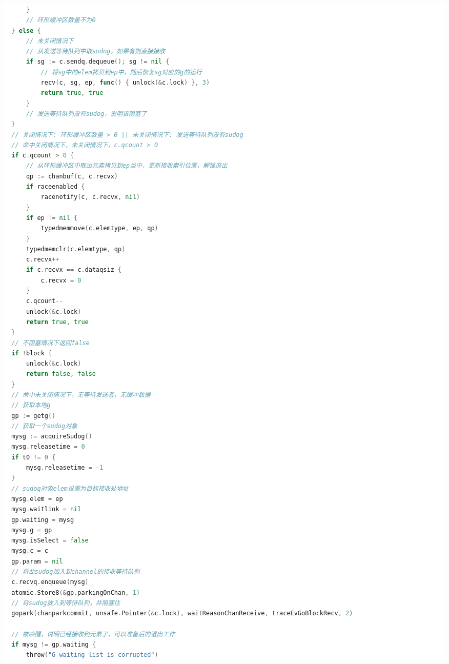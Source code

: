 ```go
      }
      // 环形缓冲区数量不为0
  } else {
      // 未关闭情况下
      // 从发送等待队列中取sudog，如果有则直接接收
      if sg := c.sendq.dequeue(); sg != nil {
          // 将sg中的elem拷贝到ep中，随后恢复sg对应的g的运行
          recv(c, sg, ep, func() { unlock(&c.lock) }, 3)
          return true, true
      }
      // 发送等待队列没有sudog，说明该阻塞了
  }
  // 关闭情况下: 环形缓冲区数量 > 0 || 未关闭情况下: 发送等待队列没有sudog
  // 命中关闭情况下，未关闭情况下，c.qcount > 0
  if c.qcount > 0 {
      // 从环形缓冲区中取出元素拷贝到ep当中，更新接收索引位置，解锁退出
      qp := chanbuf(c, c.recvx)
      if raceenabled {
          racenotify(c, c.recvx, nil)
      }
      if ep != nil {
          typedmemmove(c.elemtype, ep, qp)
      }
      typedmemclr(c.elemtype, qp)
      c.recvx++
      if c.recvx == c.dataqsiz {
          c.recvx = 0
      }
      c.qcount--
      unlock(&c.lock)
      return true, true
  }
  // 不阻塞情况下返回false
  if !block {
      unlock(&c.lock)
      return false, false
  }
  // 命中未关闭情况下，无等待发送者，无缓冲数据
  // 获取本地g
  gp := getg()
  // 获取一个sudog对象
  mysg := acquireSudog()
  mysg.releasetime = 0
  if t0 != 0 {
      mysg.releasetime = -1
  }
  // sudog对象elem设置为目标接收处地址
  mysg.elem = ep
  mysg.waitlink = nil
  gp.waiting = mysg
  mysg.g = gp
  mysg.isSelect = false
  mysg.c = c
  gp.param = nil
  // 将此sudog加入到channel的接收等待队列
  c.recvq.enqueue(mysg)
  atomic.Store8(&gp.parkingOnChan, 1)
  // 将sudog放入到等待队列，并阻塞住
  gopark(chanparkcommit, unsafe.Pointer(&c.lock), waitReasonChanReceive, traceEvGoBlockRecv, 2)
  
  // 被唤醒，说明已经接收到元素了，可以准备后的退出工作
  if mysg != gp.waiting {
      throw("G waiting list is corrupted")
```